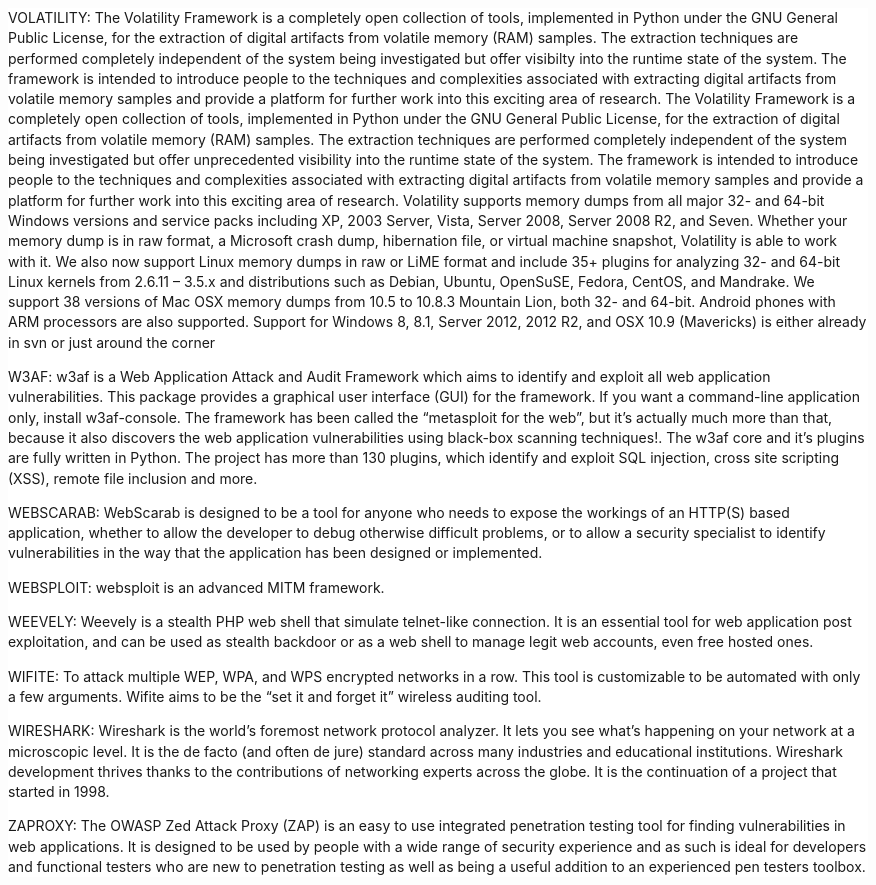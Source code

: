 VOLATILITY: The Volatility Framework is a completely open collection of tools, implemented in Python under the GNU General Public License, for the extraction of digital artifacts from volatile memory (RAM) samples. The extraction techniques are performed completely independent of the system being investigated but offer visibilty into the runtime state of the system. The framework is intended to introduce people to the techniques and complexities associated with extracting digital artifacts from volatile memory samples and provide a platform for further work into this exciting area of research. The Volatility Framework is a completely open collection of tools, implemented in Python under the GNU General Public License, for the extraction of digital artifacts from volatile memory (RAM) samples. The extraction techniques are performed completely independent of the system being investigated but offer unprecedented visibility into the runtime state of the system. The framework is intended to introduce people to the techniques and complexities associated with extracting digital artifacts from volatile memory samples and provide a platform for further work into this exciting area of research. Volatility supports memory dumps from all major 32- and 64-bit Windows versions and service packs including XP, 2003 Server, Vista, Server 2008, Server 2008 R2, and Seven. Whether your memory dump is in raw format, a Microsoft crash dump, hibernation file, or virtual machine snapshot, Volatility is able to work with it. We also now support Linux memory dumps in raw or LiME format and include 35+ plugins for analyzing 32- and 64-bit Linux kernels from 2.6.11 – 3.5.x and distributions such as Debian, Ubuntu, OpenSuSE, Fedora, CentOS, and Mandrake. We support 38 versions of Mac OSX memory dumps from 10.5 to 10.8.3 Mountain Lion, both 32- and 64-bit. Android phones with ARM processors are also supported. Support for Windows 8, 8.1, Server 2012, 2012 R2, and OSX 10.9 (Mavericks) is either already in svn or just around the corner

W3AF: w3af is a Web Application Attack and Audit Framework which aims to identify and exploit all web application vulnerabilities. This package provides a graphical user interface (GUI) for the framework. If you want a command-line application only, install w3af-console. The framework has been called the “metasploit for the web”, but it’s actually much more than that, because it also discovers the web application vulnerabilities using black-box scanning techniques!. The w3af core and it’s plugins are fully written in Python. The project has more than 130 plugins, which identify and exploit SQL injection, cross site scripting (XSS), remote file inclusion and more.

WEBSCARAB: WebScarab is designed to be a tool for anyone who needs to expose the workings of an HTTP(S) based application, whether to allow the developer to debug otherwise difficult problems, or to allow a security specialist to identify vulnerabilities in the way that the application has been designed or implemented.

WEBSPLOIT: websploit is an advanced MITM framework. 

WEEVELY: Weevely is a stealth PHP web shell that simulate telnet-like connection. It is an essential tool for web application post exploitation, and can be used as stealth backdoor or as a web shell to manage legit web accounts, even free hosted ones.

WIFITE: To attack multiple WEP, WPA, and WPS encrypted networks in a row. This tool is customizable to be automated with only a few arguments. Wifite aims to be the “set it and forget it” wireless auditing tool. 

WIRESHARK: Wireshark is the world’s foremost network protocol analyzer. It lets you see what’s happening on your network at a microscopic level. It is the de facto (and often de jure) standard across many industries and educational institutions. Wireshark development thrives thanks to the contributions of networking experts across the globe. It is the continuation of a project that started in 1998. 

ZAPROXY: The OWASP Zed Attack Proxy (ZAP) is an easy to use integrated penetration testing tool for finding vulnerabilities in web applications. It is designed to be used by people with a wide range of security experience and as such is ideal for developers and functional testers who are new to penetration testing as well as being a useful addition to an experienced pen testers toolbox.
